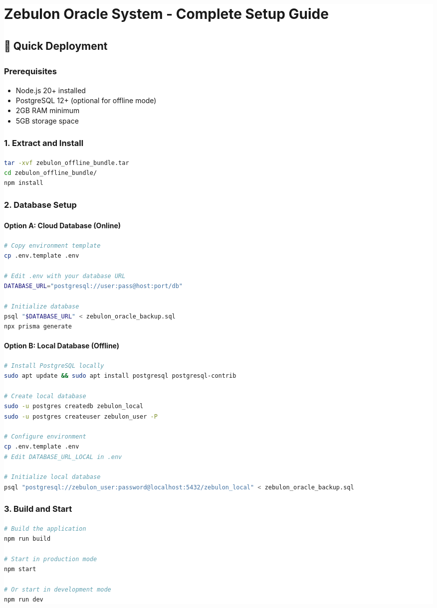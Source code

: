 # Zebulon Oracle System - Complete Setup Guide

## 🚀 Quick Deployment

### Prerequisites
- Node.js 20+ installed
- PostgreSQL 12+ (optional for offline mode)
- 2GB RAM minimum
- 5GB storage space

### 1. Extract and Install
```bash
tar -xvf zebulon_offline_bundle.tar
cd zebulon_offline_bundle/
npm install
```

### 2. Database Setup

#### Option A: Cloud Database (Online)
```bash
# Copy environment template
cp .env.template .env

# Edit .env with your database URL
DATABASE_URL="postgresql://user:pass@host:port/db"

# Initialize database
psql "$DATABASE_URL" < zebulon_oracle_backup.sql
npx prisma generate
```

#### Option B: Local Database (Offline)
```bash
# Install PostgreSQL locally
sudo apt update && sudo apt install postgresql postgresql-contrib

# Create local database
sudo -u postgres createdb zebulon_local
sudo -u postgres createuser zebulon_user -P

# Configure environment
cp .env.template .env
# Edit DATABASE_URL_LOCAL in .env

# Initialize local database
psql "postgresql://zebulon_user:password@localhost:5432/zebulon_local" < zebulon_oracle_backup.sql
```

### 3. Build and Start
```bash
# Build the application
npm run build

# Start in production mode
npm start

# Or start in development mode
npm run dev
```

